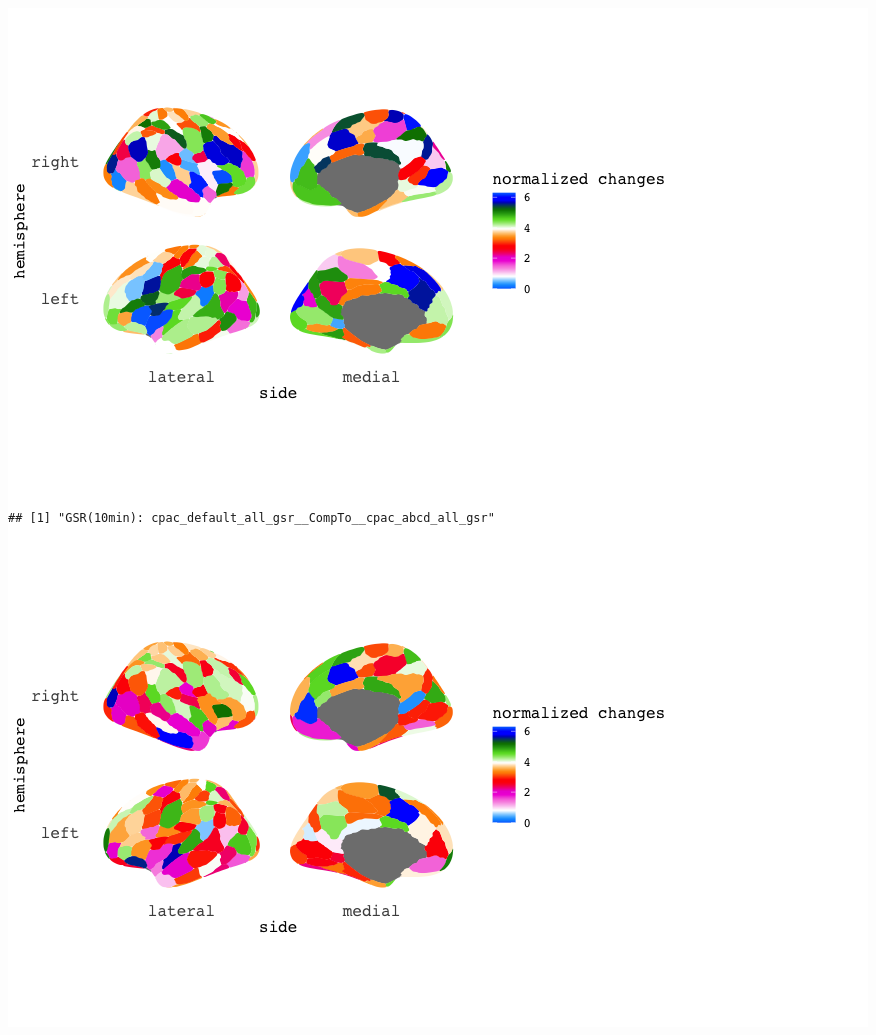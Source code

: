 ![](Application3_plot_parcelwise_files/figure-gfm/unnamed-chunk-1-2.png)

    ## [1] "GSR(10min): cpac_default_all_gsr__CompTo__cpac_abcd_all_gsr"

![](Application3_plot_parcelwise_files/figure-gfm/unnamed-chunk-1-3.png)
